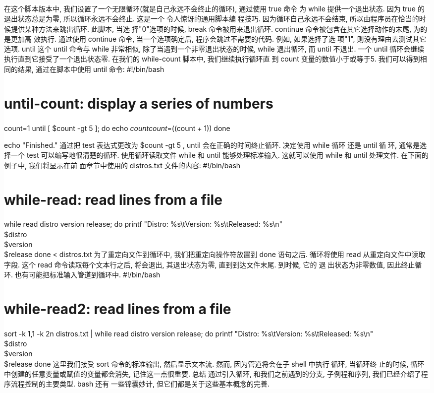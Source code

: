 在这个脚本版本中, 我们设置了一个无限循环(就是自己永远不会终止的循环), 通过使用 true 命令 为 while
提供一个退出状态. 因为 true 的退出状态总是为零, 所以循环永远不会终止. 这是一个 令人惊讶的通用脚本编
程技巧. 因为循环自己永远不会结束, 所以由程序员在恰当的时候提供某种方法来跳出循环.  此脚本, 当选
择"0"选项的时候, break 命令被用来退出循环. continue 命令被包含在其它选择动作的末尾,  为的是更加高
效执行. 通过使用 continue 命令, 当一个选项确定后, 程序会跳过不需要的代码. 例如,  如果选择了选
项"1", 则没有理由去测试其它选项.
until
这个 until 命令与 while 非常相似, 除了当遇到一个非零退出状态的时候,  while 退出循环,  而 until 不退出.
一个 until 循环会继续执行直到它接受了一个退出状态零. 在我们的 while-count 脚本中,  我们继续执行循环直
到 count 变量的数值小于或等于5. 我们可以得到相同的结果, 通过在脚本中使用 until 命令:
#!/bin/bash
# until-count: display a series of numbers
count=1
until [ $count -gt 5 ]; do
echo $count
count=$((count + 1))
done

echo "Finished."
通过把 test 表达式更改为 $count -gt 5 ,  until 会在正确的时间终止循环. 决定使用 while 循环 还是 until 循
环, 通常是选择一个 test 可以编写地很清楚的循环.
使用循环读取文件
while 和 until 能够处理标准输入. 这就可以使用 while 和 until 处理文件. 在下面的例子中,  我们将显示在前
面章节中使用的 distros.txt 文件的内容:
#!/bin/bash
# while-read: read lines from a file
while read distro version release; do
printf "Distro: %s\tVersion: %s\tReleased: %s\n" \
$distro \
$version \
$release
done < distros.txt
为了重定向文件到循环中, 我们把重定向操作符放置到 done 语句之后. 循环将使用 read 从重定向文件中读取
字段. 这个 read 命令读取每个文本行之后, 将会退出, 其退出状态为零, 直到到达文件末尾. 到时候, 它的 退
出状态为非零数值, 因此终止循环. 也有可能把标准输入管道到循环中.
#!/bin/bash
# while-read2: read lines from a file
sort -k 1,1 -k 2n distros.txt | while read distro version release; do
printf "Distro: %s\tVersion: %s\tReleased: %s\n" \
$distro \
$version \
$release
done
这里我们接受 sort 命令的标准输出, 然后显示文本流. 然而, 因为管道将会在子 shell 中执行 循环, 当循环终
止的时候, 循环中创建的任意变量或赋值的变量都会消失, 记住这一点很重要.
总结
通过引入循环, 和我们之前遇到的分支, 子例程和序列, 我们已经介绍了程序流程控制的主要类型.  bash 还有
一些锦囊妙计, 但它们都是关于这些基本概念的完善.
